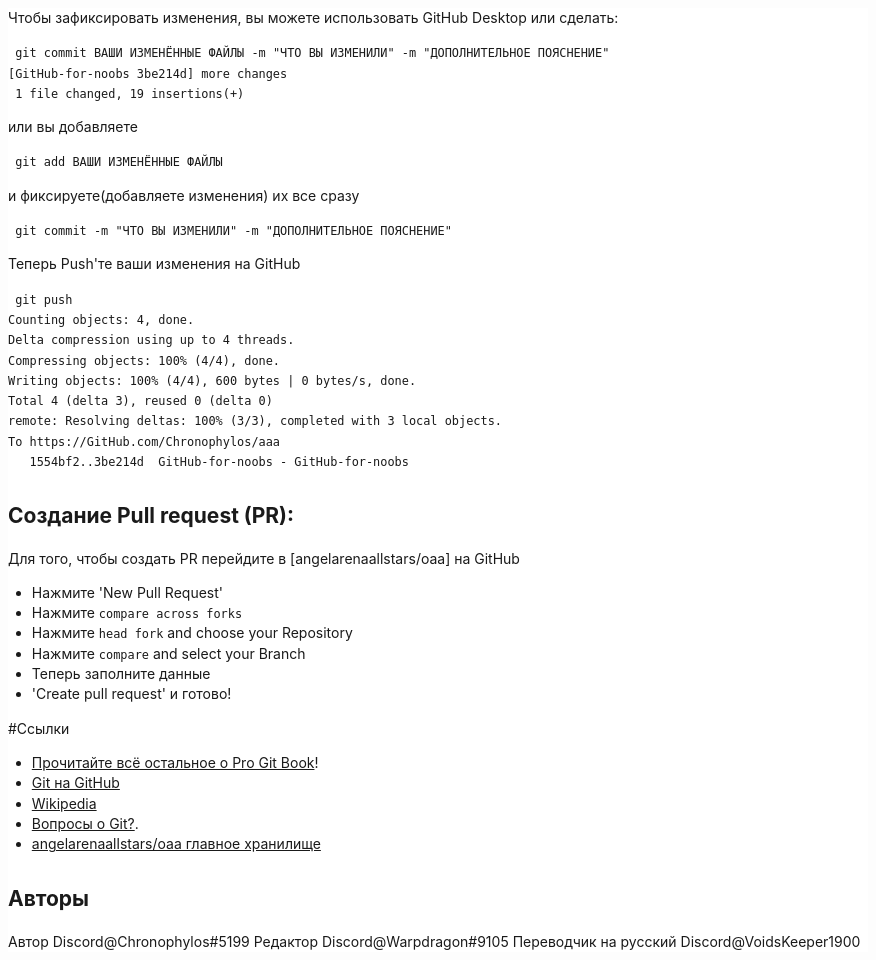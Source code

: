 Чтобы зафиксировать изменения, вы можете использовать GitHub Desktop или сделать:
```
 git commit ВАШИ ИЗМЕНЁННЫЕ ФАЙЛЫ -m "ЧТО ВЫ ИЗМЕНИЛИ" -m "ДОПОЛНИТЕЛЬНОЕ ПОЯСНЕНИЕ"
[GitHub-for-noobs 3be214d] more changes
 1 file changed, 19 insertions(+)
```

или вы добавляете 
```
 git add ВАШИ ИЗМЕНЁННЫЕ ФАЙЛЫ
```
и фиксируете(добавляете изменения) их все сразу
```
 git commit -m "ЧТО ВЫ ИЗМЕНИЛИ" -m "ДОПОЛНИТЕЛЬНОЕ ПОЯСНЕНИЕ"
```

Теперь Push'те ваши изменения на GitHub
```
 git push
Counting objects: 4, done.
Delta compression using up to 4 threads.
Compressing objects: 100% (4/4), done.
Writing objects: 100% (4/4), 600 bytes | 0 bytes/s, done.
Total 4 (delta 3), reused 0 (delta 0)
remote: Resolving deltas: 100% (3/3), completed with 3 local objects.
To https://GitHub.com/Chronophylos/aaa
   1554bf2..3be214d  GitHub-for-noobs - GitHub-for-noobs
```

## Создание Pull request (PR):

Для того, чтобы создать PR перейдите в [angelarenaallstars/oaa] на GitHub
- Нажмите 'New Pull Request'
- Нажмите `compare across forks`
- Нажмите `head fork` and choose your Repository
- Нажмите `compare` and select your Branch
- Теперь заполните данные
- 'Create pull request' и готово!

#Ссылки
- [Прочитайте всё остальное о Pro Git Book](https://git-scm.com/book/en/v2)!
- [Git на GitHub](https://GitHub.com/git/git)
- [Wikipedia](https://en.wikipedia.org/wiki/GitHub)
- [Вопросы о Git?](https://stackoverflow.com/questions/tagged/git).
- [angelarenaallstars/oaa главное хранилище](https://GitHub.com/angelarenaallstars/oaa)

## Авторы
Автор Discord@Chronophylos#5199
Редактор Discord@Warpdragon#9105
Переводчик на русский Discord@VoidsKeeper1900
